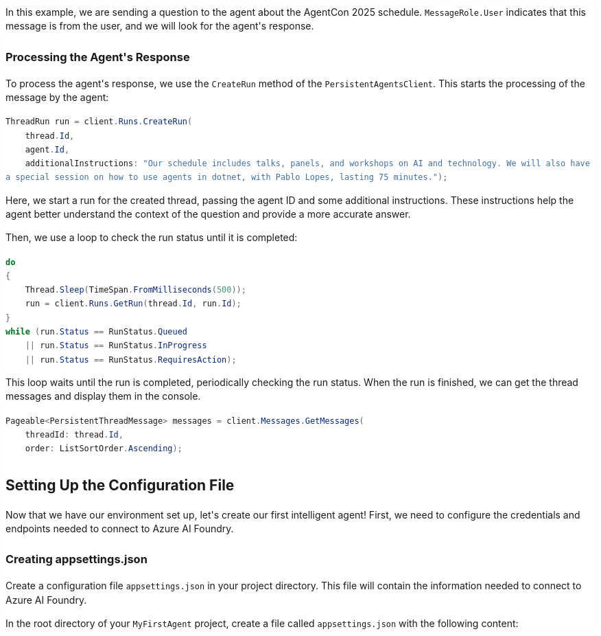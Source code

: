 In this example, we are sending a question to the agent about the AgentCon 2025 schedule. `MessageRole.User` indicates that this message is from the user, and we will look for the agent's response.

### Processing the Agent's Response

To process the agent's response, we use the `CreateRun` method of the `PersistentAgentsClient`. This starts the processing of the message by the agent:

```csharp
ThreadRun run = client.Runs.CreateRun(
    thread.Id,
    agent.Id,
    additionalInstructions: "Our schedule includes talks, panels, and workshops on AI and technology. We will also have a special session on how to use agents in dotnet, with Pablo Lopes, lasting 75 minutes.");
```

Here, we start a run for the created thread, passing the agent ID and some additional instructions. These instructions help the agent better understand the context of the question and provide a more accurate answer.

Then, we use a loop to check the run status until it is completed:

```csharp
do
{
    Thread.Sleep(TimeSpan.FromMilliseconds(500));
    run = client.Runs.GetRun(thread.Id, run.Id);
}
while (run.Status == RunStatus.Queued
    || run.Status == RunStatus.InProgress
    || run.Status == RunStatus.RequiresAction);
```

This loop waits until the run is completed, periodically checking the run status. When the run is finished, we can get the thread messages and display them in the console.

```csharp
Pageable<PersistentThreadMessage> messages = client.Messages.GetMessages(
    threadId: thread.Id,
    order: ListSortOrder.Ascending);
```

## Setting Up the Configuration File

Now that we have our environment set up, let's create our first intelligent agent! First, we need to configure the credentials and endpoints needed to connect to Azure AI Foundry.

### Creating appsettings.json

Create a configuration file `appsettings.json` in your project directory. This file will contain the information needed to connect to Azure AI Foundry.

In the root directory of your `MyFirstAgent` project, create a file called `appsettings.json` with the following content:
